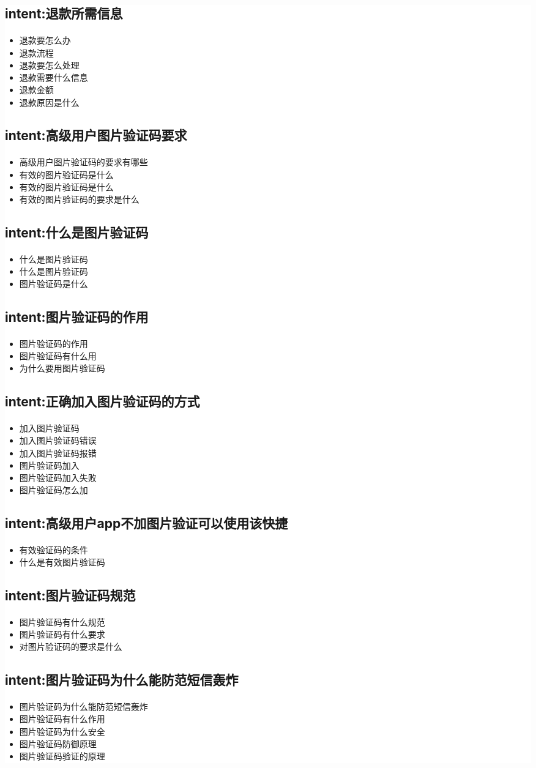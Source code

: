 
## intent:退款所需信息
- 退款要怎么办
- 退款流程
- 退款要怎么处理
- 退款需要什么信息
- 退款金额
- 退款原因是什么

## intent:高级用户图片验证码要求
- 高级用户图片验证码的要求有哪些
- 有效的图片验证码是什么
- 有效的图片验证码是什么
- 有效的图片验证码的要求是什么

## intent:什么是图片验证码
- 什么是图片验证码
- 什么是图片验证码
- 图片验证码是什么

## intent:图片验证码的作用
- 图片验证码的作用
- 图片验证码有什么用
- 为什么要用图片验证码

## intent:正确加入图片验证码的方式
- 加入图片验证码
- 加入图片验证码错误
- 加入图片验证码报错
- 图片验证码加入
- 图片验证码加入失败
- 图片验证码怎么加

## intent:高级用户app不加图片验证可以使用该快捷
- 有效验证码的条件
- 什么是有效图片验证码

## intent:图片验证码规范
- 图片验证码有什么规范
- 图片验证码有什么要求
- 对图片验证码的要求是什么

## intent:图片验证码为什么能防范短信轰炸
- 图片验证码为什么能防范短信轰炸
- 图片验证码有什么作用
- 图片验证码为什么安全
- 图片验证码防御原理
- 图片验证码验证的原理
    